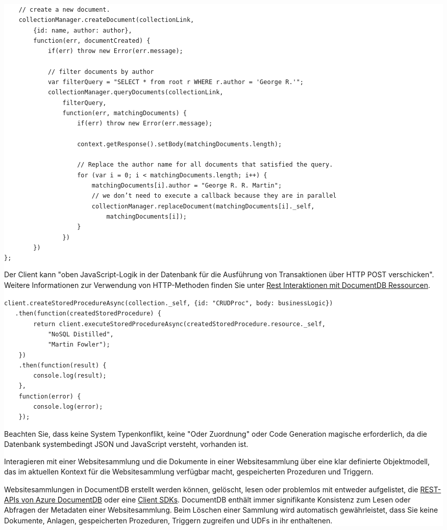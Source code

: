         // create a new document.
        collectionManager.createDocument(collectionLink,
            {id: name, author: author},
            function(err, documentCreated) {
                if(err) throw new Error(err.message);
                
                // filter documents by author
                var filterQuery = "SELECT * from root r WHERE r.author = 'George R.'";
                collectionManager.queryDocuments(collectionLink,
                    filterQuery,
                    function(err, matchingDocuments) {
                        if(err) throw new Error(err.message);
                        
                        context.getResponse().setBody(matchingDocuments.length);
                       
                        // Replace the author name for all documents that satisfied the query.
                        for (var i = 0; i < matchingDocuments.length; i++) {
                            matchingDocuments[i].author = "George R. R. Martin";
                            // we don’t need to execute a callback because they are in parallel
                            collectionManager.replaceDocument(matchingDocuments[i]._self,
                                matchingDocuments[i]);   
                        }
                    })
            })
    };

Der Client kann "oben JavaScript-Logik in der Datenbank für die Ausführung von Transaktionen über HTTP POST verschicken". Weitere Informationen zur Verwendung von HTTP-Methoden finden Sie unter [Rest Interaktionen mit DocumentDB Ressourcen](https://msdn.microsoft.com/library/azure/mt622086.aspx). 

    client.createStoredProcedureAsync(collection._self, {id: "CRUDProc", body: businessLogic})
       .then(function(createdStoredProcedure) {
            return client.executeStoredProcedureAsync(createdStoredProcedure.resource._self,
                "NoSQL Distilled",
                "Martin Fowler");
        })
        .then(function(result) {
            console.log(result);
        },
        function(error) {
            console.log(error);
        });


Beachten Sie, dass keine System Typenkonflikt, keine "Oder Zuordnung" oder Code Generation magische erforderlich, da die Datenbank systembedingt JSON und JavaScript versteht, vorhanden ist.   

Interagieren mit einer Websitesammlung und die Dokumente in einer Websitesammlung über eine klar definierte Objektmodell, das im aktuellen Kontext für die Websitesammlung verfügbar macht, gespeicherten Prozeduren und Triggern.  

Websitesammlungen in DocumentDB erstellt werden können, gelöscht, lesen oder problemlos mit entweder aufgelistet, die [REST-APIs von Azure DocumentDB](https://msdn.microsoft.com/library/azure/dn781481.aspx) oder eine [Client SDKs](https://msdn.microsoft.com/library/azure/dn781482.aspx). DocumentDB enthält immer signifikante Konsistenz zum Lesen oder Abfragen der Metadaten einer Websitesammlung. Beim Löschen einer Sammlung wird automatisch gewährleistet, dass Sie keine Dokumente, Anlagen, gespeicherten Prozeduren, Triggern zugreifen und UDFs in ihr enthaltenen.   


[1]: media/documentdb-resources/resources1.png
[2]: media/documentdb-resources/resources2.png
[3]: media/documentdb-resources/resources3.png